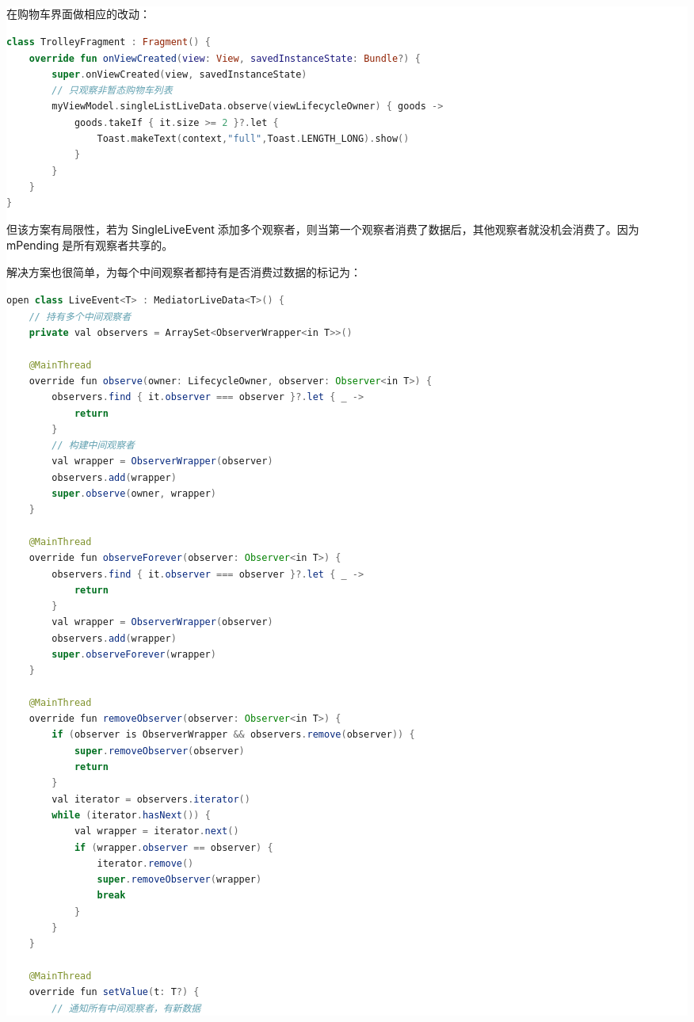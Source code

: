 在购物车界面做相应的改动：

```kotlin
class TrolleyFragment : Fragment() {
    override fun onViewCreated(view: View, savedInstanceState: Bundle?) {
        super.onViewCreated(view, savedInstanceState)
        // 只观察非暂态购物车列表
        myViewModel.singleListLiveData.observe(viewLifecycleOwner) { goods ->
            goods.takeIf { it.size >= 2 }?.let {
                Toast.makeText(context,"full",Toast.LENGTH_LONG).show()
            }
        }
    }
}
```

但该方案有局限性，若为 SingleLiveEvent 添加多个观察者，则当第一个观察者消费了数据后，其他观察者就没机会消费了。因为 mPending 是所有观察者共享的。

解决方案也很简单，为每个中间观察者都持有是否消费过数据的标记为：

```java
open class LiveEvent<T> : MediatorLiveData<T>() {
    // 持有多个中间观察者
    private val observers = ArraySet<ObserverWrapper<in T>>()

    @MainThread
    override fun observe(owner: LifecycleOwner, observer: Observer<in T>) {
        observers.find { it.observer === observer }?.let { _ ->
            return
        }
        // 构建中间观察者
        val wrapper = ObserverWrapper(observer)
        observers.add(wrapper)
        super.observe(owner, wrapper)
    }

    @MainThread
    override fun observeForever(observer: Observer<in T>) {
        observers.find { it.observer === observer }?.let { _ ->
            return
        }
        val wrapper = ObserverWrapper(observer)
        observers.add(wrapper)
        super.observeForever(wrapper)
    }

    @MainThread
    override fun removeObserver(observer: Observer<in T>) {
        if (observer is ObserverWrapper && observers.remove(observer)) {
            super.removeObserver(observer)
            return
        }
        val iterator = observers.iterator()
        while (iterator.hasNext()) {
            val wrapper = iterator.next()
            if (wrapper.observer == observer) {
                iterator.remove()
                super.removeObserver(wrapper)
                break
            }
        }
    }

    @MainThread
    override fun setValue(t: T?) {
        // 通知所有中间观察者，有新数据
```